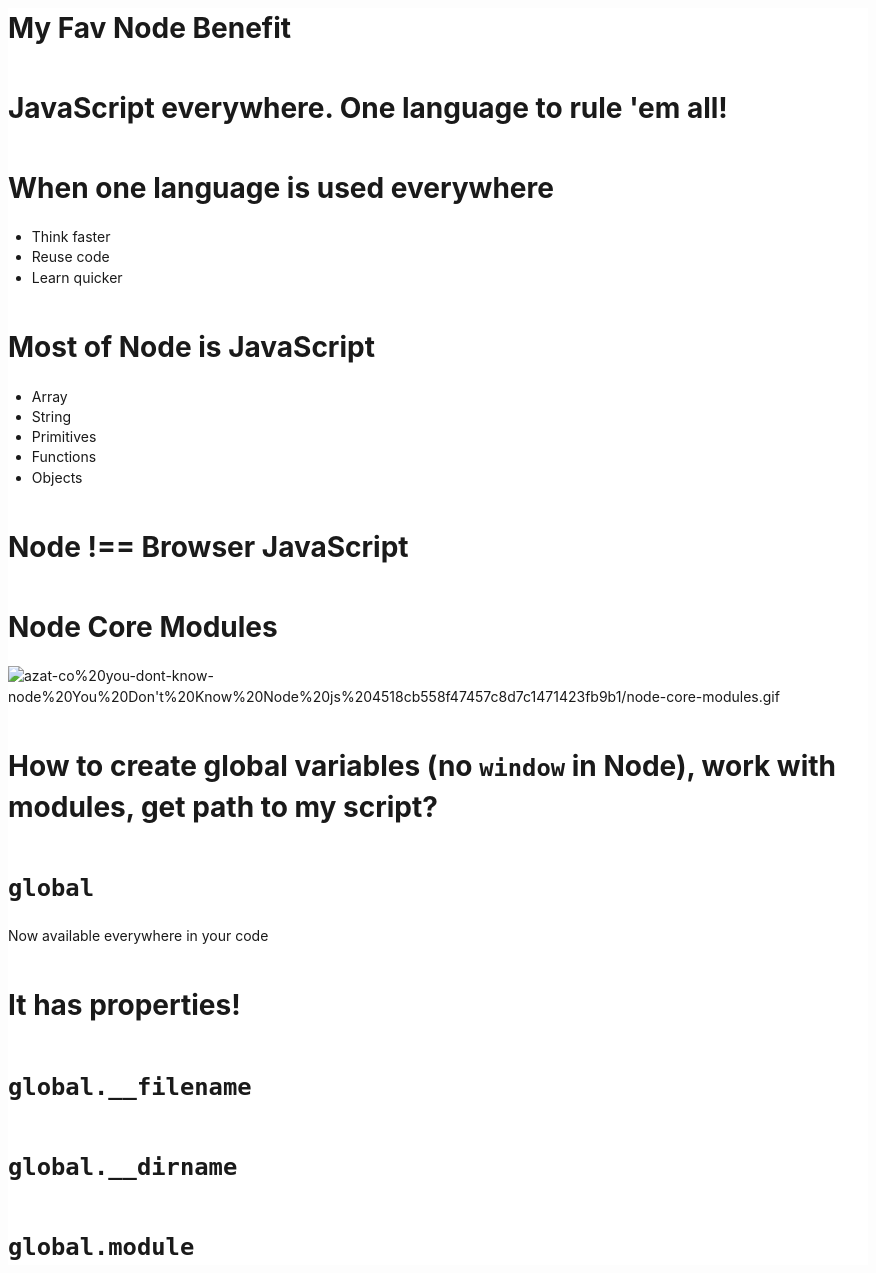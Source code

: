 # My Fav Node Benefit

# JavaScript everywhere. One language to rule 'em all!

# When one language is used everywhere

- Think faster
- Reuse code
- Learn quicker

# Most of Node is JavaScript

- Array
- String
- Primitives
- Functions
- Objects

# Node !== Browser JavaScript

# Node Core Modules

![azat-co%20you-dont-know-node%20You%20Don't%20Know%20Node%20js%204518cb558f47457c8d7c1471423fb9b1/node-core-modules.gif](azat-co%20you-dont-know-node%20You%20Don't%20Know%20Node%20js%204518cb558f47457c8d7c1471423fb9b1/node-core-modules.gif)

# How to create global variables (no `window` in Node), work with modules, get path to my script?

# `global`

Now available everywhere in your code

# It has properties!

# `global.__filename`

# `global.__dirname`

# `global.module`
